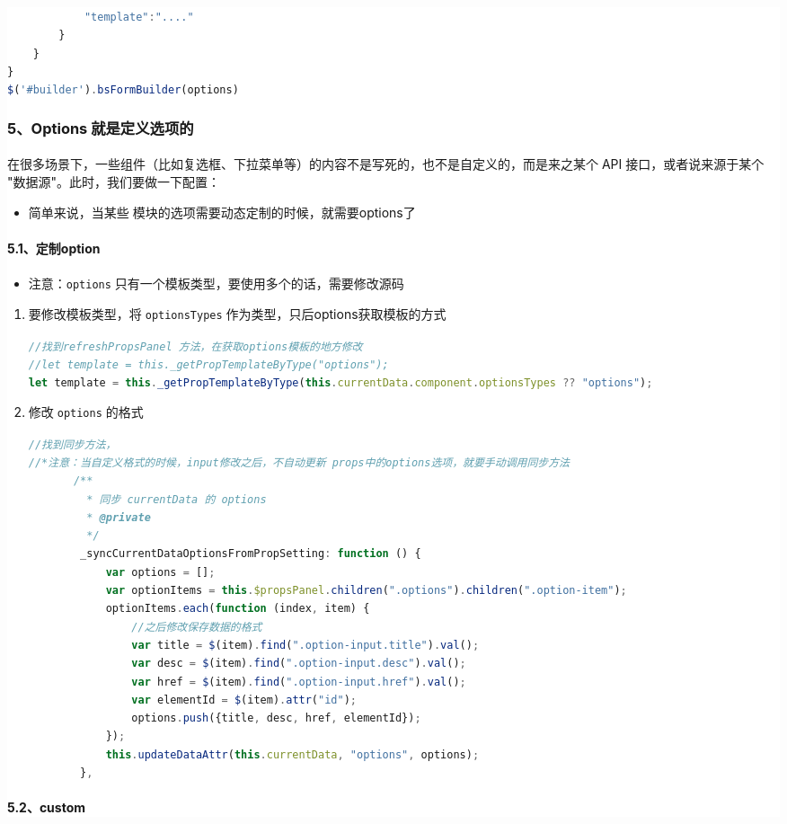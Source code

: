 ```javascript
            "template":"...."
        }
    }
}
$('#builder').bsFormBuilder(options)
```

### 5、Options 就是定义选项的

在很多场景下，一些组件（比如复选框、下拉菜单等）的内容不是写死的，也不是自定义的，而是来之某个 API 接口，或者说来源于某个 "数据源"。此时，我们要做一下配置：

- 简单来说，当某些 模块的选项需要动态定制的时候，就需要options了



#### 5.1、定制option

- 注意：`options` 只有一个模板类型，要使用多个的话，需要修改源码

1. 要修改模板类型，将 `optionsTypes` 作为类型，只后options获取模板的方式

   ~~~js
   //找到refreshPropsPanel 方法，在获取options模板的地方修改
   //let template = this._getPropTemplateByType("options");
   let template = this._getPropTemplateByType(this.currentData.component.optionsTypes ?? "options");
   
   ~~~

2. 修改 `options` 的格式

   ~~~js
   //找到同步方法，
   //*注意：当自定义格式的时候，input修改之后，不自动更新 props中的options选项，就要手动调用同步方法
          /**
            * 同步 currentData 的 options
            * @private
            */
           _syncCurrentDataOptionsFromPropSetting: function () {
               var options = [];
               var optionItems = this.$propsPanel.children(".options").children(".option-item");
               optionItems.each(function (index, item) {
                   //之后修改保存数据的格式
                   var title = $(item).find(".option-input.title").val();
                   var desc = $(item).find(".option-input.desc").val();
                   var href = $(item).find(".option-input.href").val();
                   var elementId = $(item).attr("id");
                   options.push({title, desc, href, elementId});
               });
               this.updateDataAttr(this.currentData, "options", options);
           },
   ~~~



#### 5.2、custom
